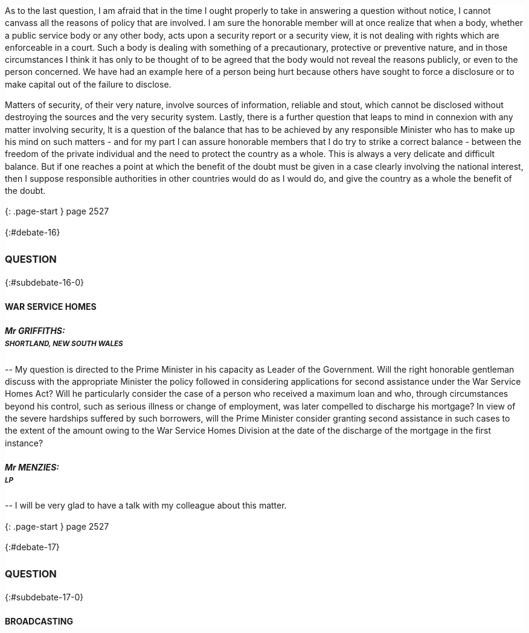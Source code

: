 As to the last question, I am afraid that in the time I ought properly to take in answering a question without notice, I cannot canvass all the reasons of policy that are involved. I am sure the honorable member will at once realize that when a body, whether a public service body or any other body, acts upon a security report or a security view, it is not dealing with rights which are enforceable in a court. Such a body is dealing with something of a precautionary, protective or preventive nature, and in those circumstances I think it has only to be thought of to be agreed that the body would not reveal the reasons publicly, or even to the person concerned. We have had an example here of a person being hurt because others have sought to force a disclosure or to make capital out of the failure to disclose. 

Matters of security, of their very nature, involve sources of information, reliable and stout, which cannot be disclosed without destroying the sources and the very security system. Lastly, there is a further question that leaps to mind in connexion with any matter involving security, lt is a question of the balance that has to be achieved by any responsible Minister who has to make up his mind on such matters - and for my part I can assure honorable members that I do try to strike a correct balance - between the freedom of the private individual and the need to protect the country as a whole. This is always a very delicate and difficult balance. But if one reaches a point at which the benefit of the doubt must be given in a case clearly involving the national interest, then I suppose responsible authorities in other countries would do as I would do, and give the country as a whole the benefit of the doubt. 

{: .page-start }
page 2527

{:#debate-16}
### QUESTION

{:#subdebate-16-0}
#### WAR SERVICE HOMES

##### Mr GRIFFITHS:<br><small class="text-muted">SHORTLAND, NEW SOUTH WALES</small>

-- My question is directed to the Prime Minister in his capacity as Leader of the Government. Will the right honorable gentleman discuss with the appropriate Minister the policy followed in considering applications for second assistance under the War Service Homes Act? Will he particularly consider the case of a person who received a maximum loan and who, through circumstances beyond his control, such as serious illness or change of employment, was later compelled to discharge his mortgage? In view of the severe hardships suffered by such borrowers, will the Prime Minister consider granting second assistance in such cases to the extent of the amount owing to the War Service Homes Division at the date of the discharge of the mortgage in the first instance? 

##### Mr MENZIES:<br><small class="text-muted">LP</small>

-- I will be very glad to have a talk with my colleague about this matter. 

{: .page-start }
page 2527

{:#debate-17}
### QUESTION

{:#subdebate-17-0}
#### BROADCASTING
